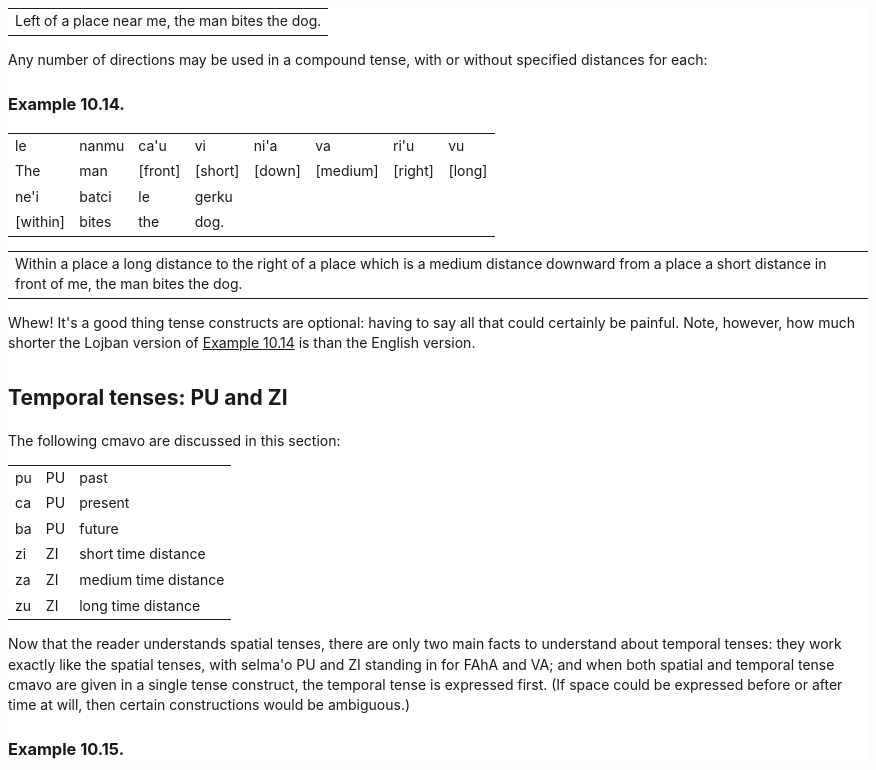 |                                                 |
| ----------------------------------------------- |
| Left of a place near me, the man bites the dog. |



Any number of directions may be used in a compound tense, with or without specified distances for each:

### Example 10.14.

|           |       |          |          |         |           |          |         |
| --------- | ----- | -------- | -------- | ------- | --------- | -------- | ------- |
| le        | nanmu | ca'u     | vi       | ni'a    | va        | ri'u     | vu      |
| The       | man   | \[front] | \[short] | \[down] | \[medium] | \[right] | \[long] |
| ne'i      | batci | le       | gerku    |         |           |          |         |
| \[within] | bites | the      | dog.     |         |           |          |         |

|                                                                                                                                                                 |
| --------------------------------------------------------------------------------------------------------------------------------------------------------------- |
| Within a place a long distance to the right of a place which is a medium distance downward from a place a short distance in front of me, the man bites the dog. |



Whew! It's a good thing tense constructs are optional: having to say all that could certainly be painful. Note, however, how much shorter the Lojban version of [Example 10.14](chapter10#example-random-id-mqTU "Example 10.14. ") is than the English version.

## Temporal tenses: PU and ZI

The following cmavo are discussed in this section:

|    |    |                      |
| -- | -- | -------------------- |
| pu | PU | past                 |
| ca | PU | present              |
| ba | PU | future               |
| zi | ZI | short time distance  |
| za | ZI | medium time distance |
| zu | ZI | long time distance   |

Now that the reader understands spatial tenses, there are only two main facts to understand about temporal tenses: they work exactly like the spatial tenses, with selma'o PU and ZI standing in for FAhA and VA; and when both spatial and temporal tense cmavo are given in a single tense construct, the temporal tense is expressed first. (If space could be expressed before or after time at will, then certain constructions would be ambiguous.)

### Example 10.15.
